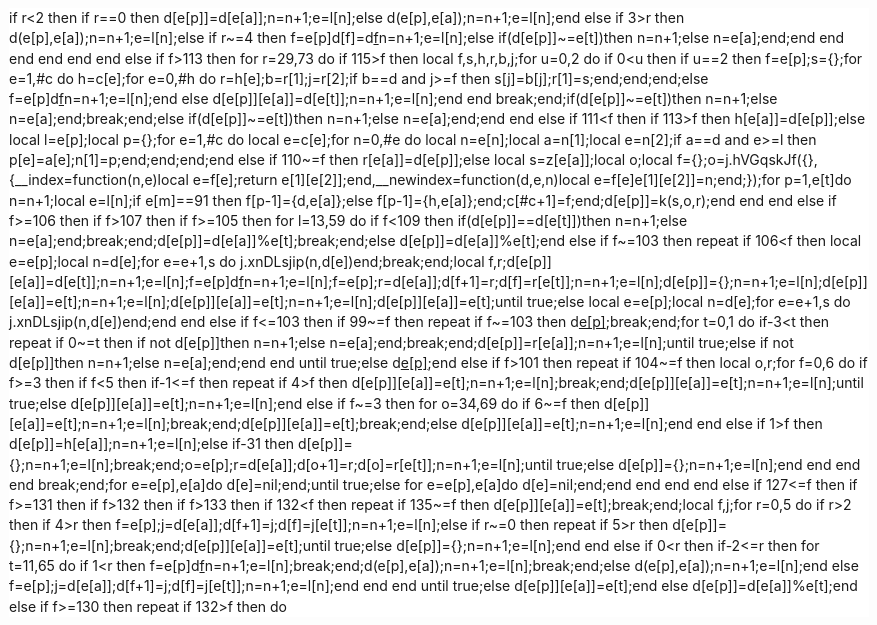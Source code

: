 if r<2 then if r==0 then d[e[p]]=d[e[a]];n=n+1;e=l[n];else d(e[p],e[a]);n=n+1;e=l[n];end else if 3>r then d(e[p],e[a]);n=n+1;e=l[n];else if r~=4 then f=e[p]d[f]=d[f](o(d,f+1,e[a]))n=n+1;e=l[n];else if(d[e[p]]~=e[t])then n=n+1;else n=e[a];end;end end end end end end else if f>113 then for r=29,73 do if 115>f then local f,s,h,r,b,j;for u=0,2 do if 0<u then if u==2 then f=e[p];s={};for e=1,#c do h=c[e];for e=0,#h do r=h[e];b=r[1];j=r[2];if b==d and j>=f then s[j]=b[j];r[1]=s;end;end;end;else f=e[p]d[f](o(d,f+1,e[a]))n=n+1;e=l[n];end else d[e[p]][e[a]]=d[e[t]];n=n+1;e=l[n];end end break;end;if(d[e[p]]~=e[t])then n=n+1;else n=e[a];end;break;end;else if(d[e[p]]~=e[t])then n=n+1;else n=e[a];end;end end else if 111<f then if 113>f then h[e[a]]=d[e[p]];else local l=e[p];local p={};for e=1,#c do local e=c[e];for n=0,#e do local n=e[n];local a=n[1];local e=n[2];if a==d and e>=l then p[e]=a[e];n[1]=p;end;end;end;end else if 110~=f then r[e[a]]=d[e[p]];else local s=z[e[a]];local o;local f={};o=j.hVGqskJf({},{__index=function(n,e)local e=f[e];return e[1][e[2]];end,__newindex=function(d,e,n)local e=f[e]e[1][e[2]]=n;end;});for p=1,e[t]do n=n+1;local e=l[n];if e[m]==91 then f[p-1]={d,e[a]};else f[p-1]={h,e[a]};end;c[#c+1]=f;end;d[e[p]]=k(s,o,r);end end end else if f>=106 then if f>107 then if f>=105 then for l=13,59 do if f<109 then if(d[e[p]]==d[e[t]])then n=n+1;else n=e[a];end;break;end;d[e[p]]=d[e[a]]%e[t];break;end;else d[e[p]]=d[e[a]]%e[t];end else if f~=103 then repeat if 106<f then local e=e[p];local n=d[e];for e=e+1,s do j.xnDLsjip(n,d[e])end;break;end;local f,r;d[e[p]][e[a]]=d[e[t]];n=n+1;e=l[n];f=e[p]d[f](o(d,f+1,e[a]))n=n+1;e=l[n];f=e[p];r=d[e[a]];d[f+1]=r;d[f]=r[e[t]];n=n+1;e=l[n];d[e[p]]={};n=n+1;e=l[n];d[e[p]][e[a]]=e[t];n=n+1;e=l[n];d[e[p]][e[a]]=e[t];n=n+1;e=l[n];d[e[p]][e[a]]=e[t];until true;else local e=e[p];local n=d[e];for e=e+1,s do j.xnDLsjip(n,d[e])end;end end else if f<=103 then if 99~=f then repeat if f~=103 then d[e[p]]();break;end;for t=0,1 do if-3<t then repeat if 0~=t then if not d[e[p]]then n=n+1;else n=e[a];end;break;end;d[e[p]]=r[e[a]];n=n+1;e=l[n];until true;else if not d[e[p]]then n=n+1;else n=e[a];end;end end until true;else d[e[p]]();end else if f>101 then repeat if 104~=f then local o,r;for f=0,6 do if f>=3 then if f<5 then if-1<=f then repeat if 4>f then d[e[p]][e[a]]=e[t];n=n+1;e=l[n];break;end;d[e[p]][e[a]]=e[t];n=n+1;e=l[n];until true;else d[e[p]][e[a]]=e[t];n=n+1;e=l[n];end else if f~=3 then for o=34,69 do if 6~=f then d[e[p]][e[a]]=e[t];n=n+1;e=l[n];break;end;d[e[p]][e[a]]=e[t];break;end;else d[e[p]][e[a]]=e[t];n=n+1;e=l[n];end end else if 1>f then d[e[p]]=h[e[a]];n=n+1;e=l[n];else if-3<f then repeat if f>1 then d[e[p]]={};n=n+1;e=l[n];break;end;o=e[p];r=d[e[a]];d[o+1]=r;d[o]=r[e[t]];n=n+1;e=l[n];until true;else d[e[p]]={};n=n+1;e=l[n];end end end end break;end;for e=e[p],e[a]do d[e]=nil;end;until true;else for e=e[p],e[a]do d[e]=nil;end;end end end end else if 127<=f then if f>=131 then if f>132 then if f>133 then if 132<f then repeat if 135~=f then d[e[p]][e[a]]=e[t];break;end;local f,j;for r=0,5 do if r>2 then if 4>r then f=e[p];j=d[e[a]];d[f+1]=j;d[f]=j[e[t]];n=n+1;e=l[n];else if r~=0 then repeat if 5>r then d[e[p]]={};n=n+1;e=l[n];break;end;d[e[p]][e[a]]=e[t];until true;else d[e[p]]={};n=n+1;e=l[n];end end else if 0<r then if-2<=r then for t=11,65 do if 1<r then f=e[p]d[f](o(d,f+1,e[a]))n=n+1;e=l[n];break;end;d(e[p],e[a]);n=n+1;e=l[n];break;end;else d(e[p],e[a]);n=n+1;e=l[n];end else f=e[p];j=d[e[a]];d[f+1]=j;d[f]=j[e[t]];n=n+1;e=l[n];end end end until true;else d[e[p]][e[a]]=e[t];end else d[e[p]]=d[e[a]]%e[t];end else if f>=130 then repeat if 132>f then do